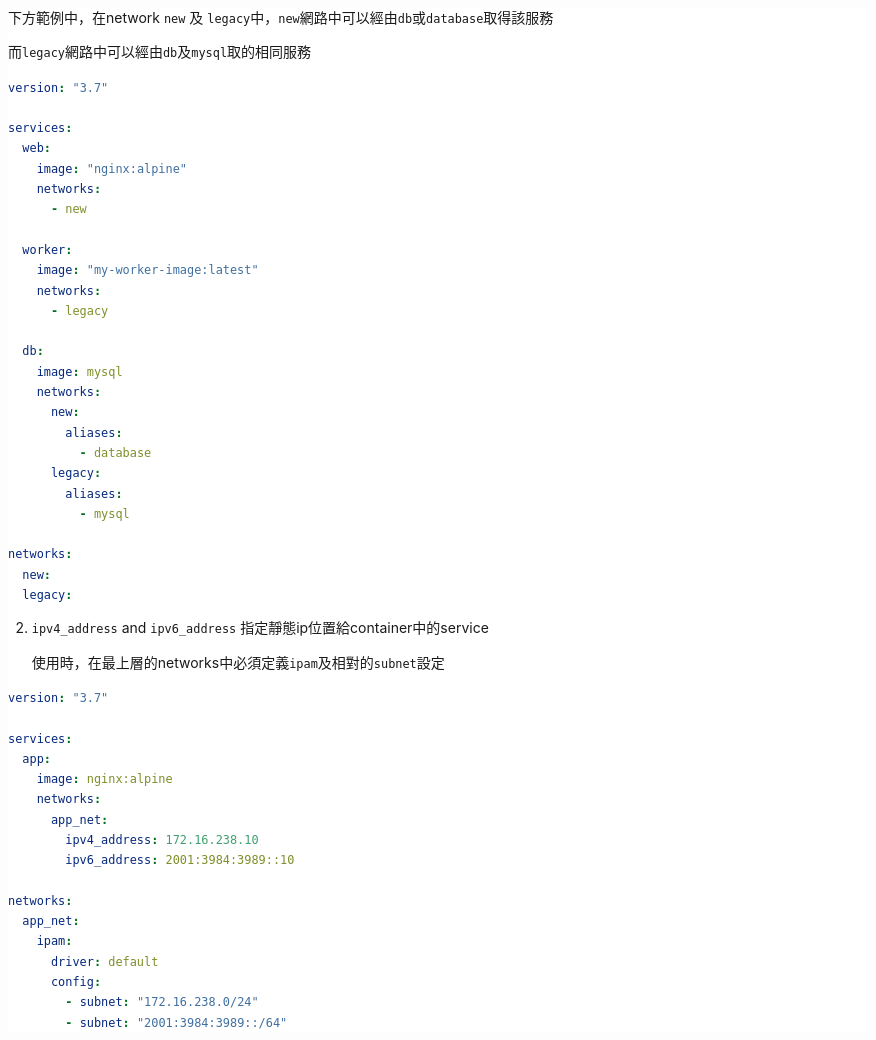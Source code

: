 下方範例中，在network `new` 及 `legacy`中，`new`網路中可以經由`db`或`database`取得該服務

而`legacy`網路中可以經由`db`及`mysql`取的相同服務

```yml
version: "3.7"

services:
  web:
    image: "nginx:alpine"
    networks:
      - new

  worker:
    image: "my-worker-image:latest"
    networks:
      - legacy

  db:
    image: mysql
    networks:
      new:
        aliases:
          - database
      legacy:
        aliases:
          - mysql

networks:
  new:
  legacy:
```

  2. `ipv4_address` and `ipv6_address` 指定靜態ip位置給container中的service

      使用時，在最上層的networks中必須定義`ipam`及相對的`subnet`設定

```yml
version: "3.7"

services:
  app:
    image: nginx:alpine
    networks:
      app_net:
        ipv4_address: 172.16.238.10
        ipv6_address: 2001:3984:3989::10

networks:
  app_net:
    ipam:
      driver: default
      config:
        - subnet: "172.16.238.0/24"
        - subnet: "2001:3984:3989::/64"
```
